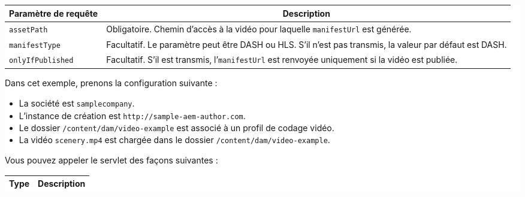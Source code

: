 | Paramètre de requête | Description |
| --- | --- |
| `assetPath` | Obligatoire. Chemin d’accès à la vidéo pour laquelle `manifestUrl` est générée. |
| `manifestType` | Facultatif. Le paramètre peut être DASH ou HLS. S’il n’est pas transmis, la valeur par défaut est DASH. |
| `onlyIfPublished` | Facultatif. S’il est transmis, l’`manifestUrl` est renvoyée uniquement si la vidéo est publiée. |

Dans cet exemple, prenons la configuration suivante :

* La société est `samplecompany`.
* L’instance de création est `http://sample-aem-author.com`.
* Le dossier `/content/dam/video-example` est associé à un profil de codage vidéo.
* La vidéo `scenery.mp4` est chargée dans le dossier `/content/dam/video-example`.

Vous pouvez appeler le servlet des façons suivantes :

| Type | Description |
| :--- | --- |
